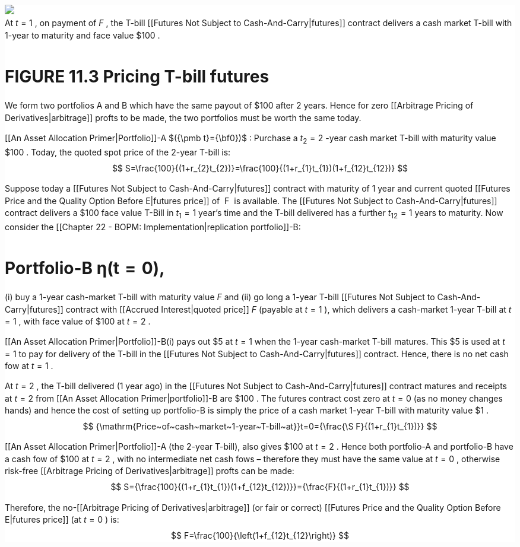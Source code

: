 ![](aa0fa77e258c909112ff704a24c754e911afd20fd21d3dc9621f3b4bceee9a15.jpg)  
At $t=1$ , on payment of $F$ , the T-bill [[Futures Not Subject to Cash-And-Carry|futures]] contract delivers a cash market T-bill with 1-year to maturity and face value $\$100$ .  

# FIGURE 11.3 Pricing T-bill futures  

We form two portfolios A and B which have the same payout of $\$100$ after 2 years. Hence for zero [[Arbitrage Pricing of Derivatives|arbitrage]] profts to be made, the two portfolios must be worth the same today.  

[[An Asset Allocation Primer|Portfolio]]-A $({\pmb t}={\bf0})$ : Purchase a $t_{2}=2$ -year cash market T-bill with maturity value $\$100$ . Today, the quoted spot price of the 2-year T-bill is:  
$$
S=\frac{100}{(1+r_{2}t_{2})}=\frac{100}{(1+r_{1}t_{1})(1+f_{12}t_{12})}
$$  

Suppose today a [[Futures Not Subject to Cash-And-Carry|futures]] contract with maturity of 1 year and current quoted [[Futures Price and the Quality Option Before E|futures price]] of $\mathrm{~F~}$ is available. The [[Futures Not Subject to Cash-And-Carry|futures]] contract delivers a $\$100$ face value T-Bill in $t_{1}=1$ year’s time and the T-bill delivered has a further $t_{12}=1$ years to maturity. Now consider the [[Chapter 22 - BOPM: Implementation|replication portfolio]]-B:  

# Portfolio-B $\mathbf{\eta}(\mathbf{\pmb{t}}=\mathbf{0}),$  

(i) buy a 1-year cash-market T-bill with maturity value $F$ and (ii) go long a 1-year T-bill [[Futures Not Subject to Cash-And-Carry|futures]] contract with [[Accrued Interest|quoted price]] $F$ (payable at $t=1$ ), which delivers a cash-market 1-year T-bill at $t=1$ , with face value of $\$100$ at $t=2$ .  

[[An Asset Allocation Primer|Portfolio]]-B(i) pays out $\$5$ at $t=1$ when the 1-year cash-market T-bill matures. This $\$5$ is used at $t=1$ to pay for delivery of the T-bill in the [[Futures Not Subject to Cash-And-Carry|futures]] contract. Hence, there is no net cash fow at $t=1$ .  

At $t=2$ , the T-bill delivered (1 year ago) in the [[Futures Not Subject to Cash-And-Carry|futures]] contract matures and receipts at $t=2$ from [[An Asset Allocation Primer|portfolio]]-B are $\$100$ . The futures contract cost zero at $t=0$ (as no money changes hands) and hence the cost of setting up portfolio-B is simply the price of a cash market 1-year T-bill with maturity value $\$1$ .  
$$
{\mathrm{Price~of~cash~market~1-year~T-bill~at}}t=0={\frac{\S F}{(1+r_{1}t_{1})}}
$$  

[[An Asset Allocation Primer|Portfolio]]-A (the 2-year T-bill), also gives $\$100$ at $t=2$ . Hence both portfolio-A and portfolio-B have a cash fow of $\$100$ at $t=2$ , with no intermediate net cash fows – therefore they must have the same value at $t=0$ , otherwise risk-free [[Arbitrage Pricing of Derivatives|arbitrage]] profts can be made:  
$$
S={\frac{100}{(1+r_{1}t_{1})(1+f_{12}t_{12})}}={\frac{F}{(1+r_{1}t_{1})}}
$$  

Therefore, the no-[[Arbitrage Pricing of Derivatives|arbitrage]] (or fair or correct) [[Futures Price and the Quality Option Before E|futures price]] (at $t=0$ ) is:  
$$
F=\frac{100}{\left(1+f_{12}t_{12}\right)}
$$  
